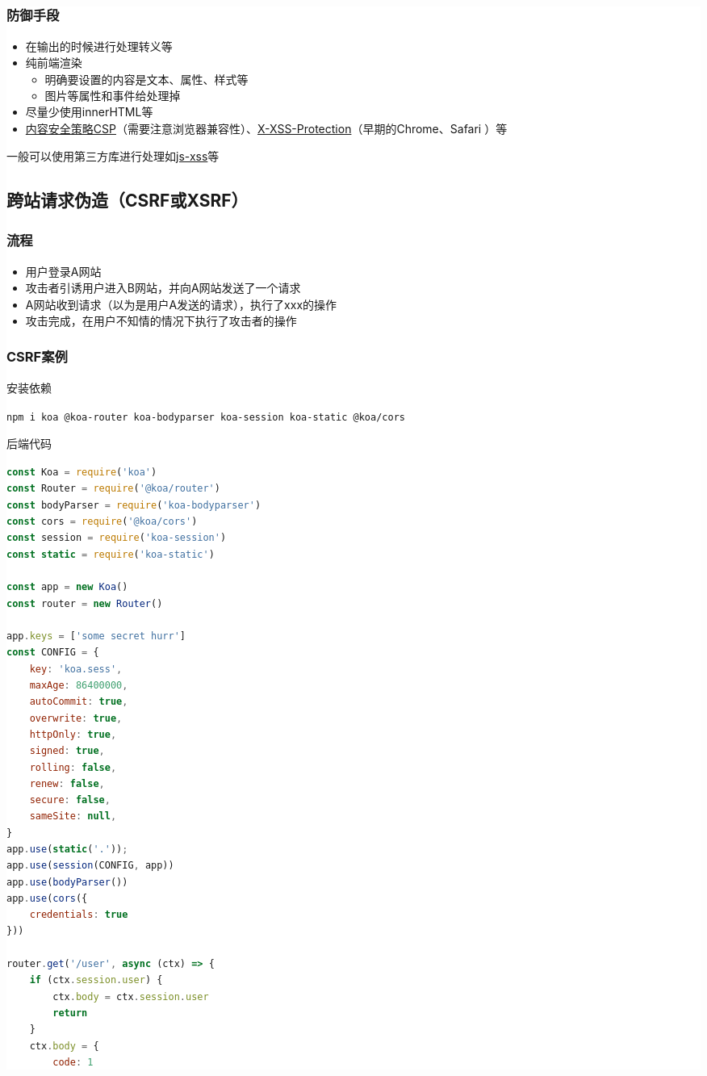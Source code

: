 ### 防御手段
* 在输出的时候进行处理转义等
* 纯前端渲染
  * 明确要设置的内容是文本、属性、样式等
  * 图片等属性和事件给处理掉
* 尽量少使用innerHTML等
* [内容安全策略CSP](https://developer.mozilla.org/zh-CN/docs/Web/HTTP/CSP)（需要注意浏览器兼容性）、[X-XSS-Protection](https://developer.mozilla.org/zh-CN/docs/Web/HTTP/Headers/X-XSS-Protection)（早期的Chrome、Safari ）等

一般可以使用第三方库进行处理如[js-xss](https://github.com/leizongmin/js-xss)等

## 跨站请求伪造（CSRF或XSRF）
### 流程
* 用户登录A网站
* 攻击者引诱用户进入B网站，并向A网站发送了一个请求
* A网站收到请求（以为是用户A发送的请求），执行了xxx的操作
* 攻击完成，在用户不知情的情况下执行了攻击者的操作

### CSRF案例
安装依赖
``` bash
npm i koa @koa-router koa-bodyparser koa-session koa-static @koa/cors
```
后端代码
``` js
const Koa = require('koa')
const Router = require('@koa/router')
const bodyParser = require('koa-bodyparser')
const cors = require('@koa/cors')
const session = require('koa-session')
const static = require('koa-static')

const app = new Koa()
const router = new Router()

app.keys = ['some secret hurr']
const CONFIG = {
    key: 'koa.sess',
    maxAge: 86400000,
    autoCommit: true,
    overwrite: true,
    httpOnly: true,
    signed: true,
    rolling: false,
    renew: false,
    secure: false,
    sameSite: null,
}
app.use(static('.'));
app.use(session(CONFIG, app))
app.use(bodyParser())
app.use(cors({
    credentials: true
}))

router.get('/user', async (ctx) => {
    if (ctx.session.user) {
        ctx.body = ctx.session.user
        return
    }
    ctx.body = {
        code: 1
```